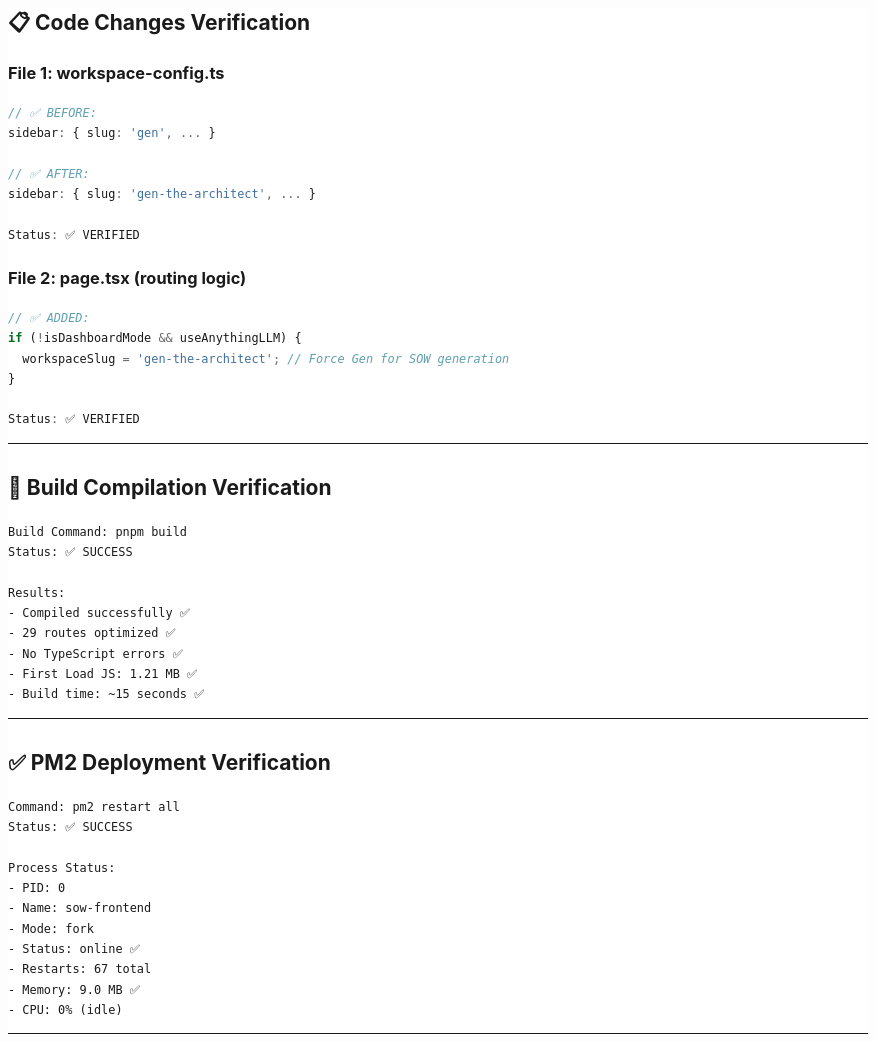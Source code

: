 
## 📋 Code Changes Verification

### File 1: workspace-config.ts
```typescript
// ✅ BEFORE:
sidebar: { slug: 'gen', ... }

// ✅ AFTER:
sidebar: { slug: 'gen-the-architect', ... }

Status: ✅ VERIFIED
```

### File 2: page.tsx (routing logic)
```typescript
// ✅ ADDED:
if (!isDashboardMode && useAnythingLLM) {
  workspaceSlug = 'gen-the-architect'; // Force Gen for SOW generation
}

Status: ✅ VERIFIED
```

---

## 🚀 Build Compilation Verification

```
Build Command: pnpm build
Status: ✅ SUCCESS

Results:
- Compiled successfully ✅
- 29 routes optimized ✅
- No TypeScript errors ✅
- First Load JS: 1.21 MB ✅
- Build time: ~15 seconds ✅
```

---

## ✅ PM2 Deployment Verification

```
Command: pm2 restart all
Status: ✅ SUCCESS

Process Status:
- PID: 0
- Name: sow-frontend
- Mode: fork
- Status: online ✅
- Restarts: 67 total
- Memory: 9.0 MB ✅
- CPU: 0% (idle)
```

---